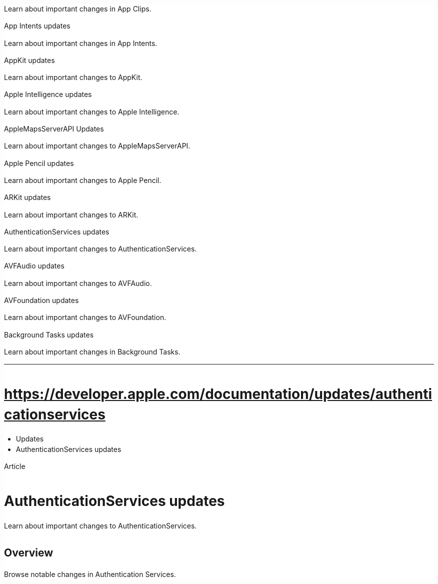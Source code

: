 Learn about important changes in App Clips.

App Intents updates

Learn about important changes in App Intents.

AppKit updates

Learn about important changes to AppKit.

Apple Intelligence updates

Learn about important changes to Apple Intelligence.

AppleMapsServerAPI Updates

Learn about important changes to AppleMapsServerAPI.

Apple Pencil updates

Learn about important changes to Apple Pencil.

ARKit updates

Learn about important changes to ARKit.

AuthenticationServices updates

Learn about important changes to AuthenticationServices.

AVFAudio updates

Learn about important changes to AVFAudio.

AVFoundation updates

Learn about important changes to AVFoundation.

Background Tasks updates

Learn about important changes in Background Tasks.

---

# https://developer.apple.com/documentation/updates/authenticationservices

- Updates
- AuthenticationServices updates

Article

# AuthenticationServices updates

Learn about important changes to AuthenticationServices.

## Overview

Browse notable changes in Authentication Services.
